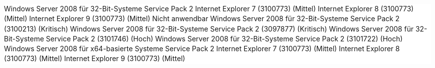 </td>
</tr>
<tr>
<td style="border:1px solid black;">
Windows Server 2008 für 32-Bit-Systeme Service Pack 2

</td>
<td style="border:1px solid black;">
Internet Explorer 7  
(3100773)  
(Mittel)  
Internet Explorer 8  
(3100773)  
(Mittel)  
Internet Explorer 9  
(3100773)  
(Mittel)

</td>
<td style="border:1px solid black;">
Nicht anwendbar

</td>
<td style="border:1px solid black;">
Windows Server 2008 für 32-Bit-Systeme Service Pack 2  
(3100213)  
(Kritisch)

</td>
<td style="border:1px solid black;">
Windows Server 2008 für 32-Bit-Systeme Service Pack 2  
(3097877)  
(Kritisch)  
Windows Server 2008 für 32-Bit-Systeme Service Pack 2  
(3101746)  
(Hoch)

</td>
<td style="border:1px solid black;">
Windows Server 2008 für 32-Bit-Systeme Service Pack 2  
(3101722)  
(Hoch)

</td>
</tr>
<tr>
<td style="border:1px solid black;">
Windows Server 2008 für x64-basierte Systeme Service Pack 2

</td>
<td style="border:1px solid black;">
Internet Explorer 7  
(3100773)  
(Mittel)  
Internet Explorer 8  
(3100773)  
(Mittel)  
Internet Explorer 9  
(3100773)  
(Mittel)
